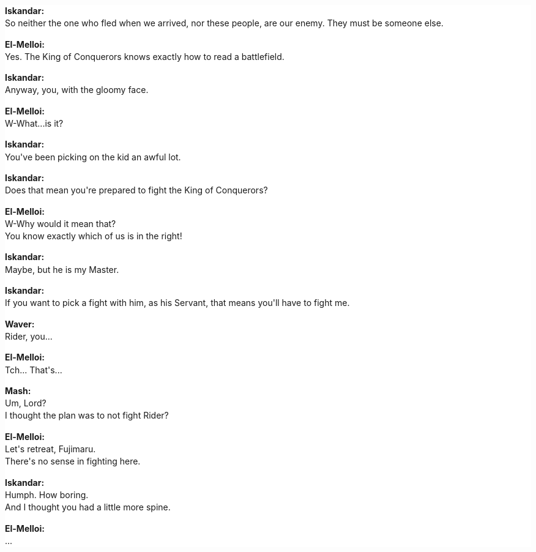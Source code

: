    
**Iskandar:**   
So neither the one who fled when we arrived, nor these people, are our enemy. They must be someone else.  
  
   
**El-Melloi:**   
Yes. The King of Conquerors knows exactly how to read a battlefield.  
  
   
**Iskandar:**   
Anyway, you, with the gloomy face.  
  
   
**El-Melloi:**   
W-What...is it?  
  
   
**Iskandar:**   
You've been picking on the kid an awful lot.  
  
   
**Iskandar:**   
Does that mean you're prepared to fight the King of Conquerors?  
  
   
**El-Melloi:**   
W-Why would it mean that?  
You know exactly which of us is in the right!  
  
   
**Iskandar:**   
Maybe, but he is my Master.  
  
   
**Iskandar:**   
If you want to pick a fight with him, as his Servant, that means you'll have to fight me.  
  
   
**Waver:**   
Rider, you...  
  
   
**El-Melloi:**   
Tch... That's...  
  
   
**Mash:**   
Um, Lord?  
I thought the plan was to not fight Rider?  
  
   
**El-Melloi:**   
Let's retreat, Fujimaru.  
There's no sense in fighting here.  
  
   
**Iskandar:**   
Humph. How boring.  
And I thought you had a little more spine.  
  
   
**El-Melloi:**   
...  
  